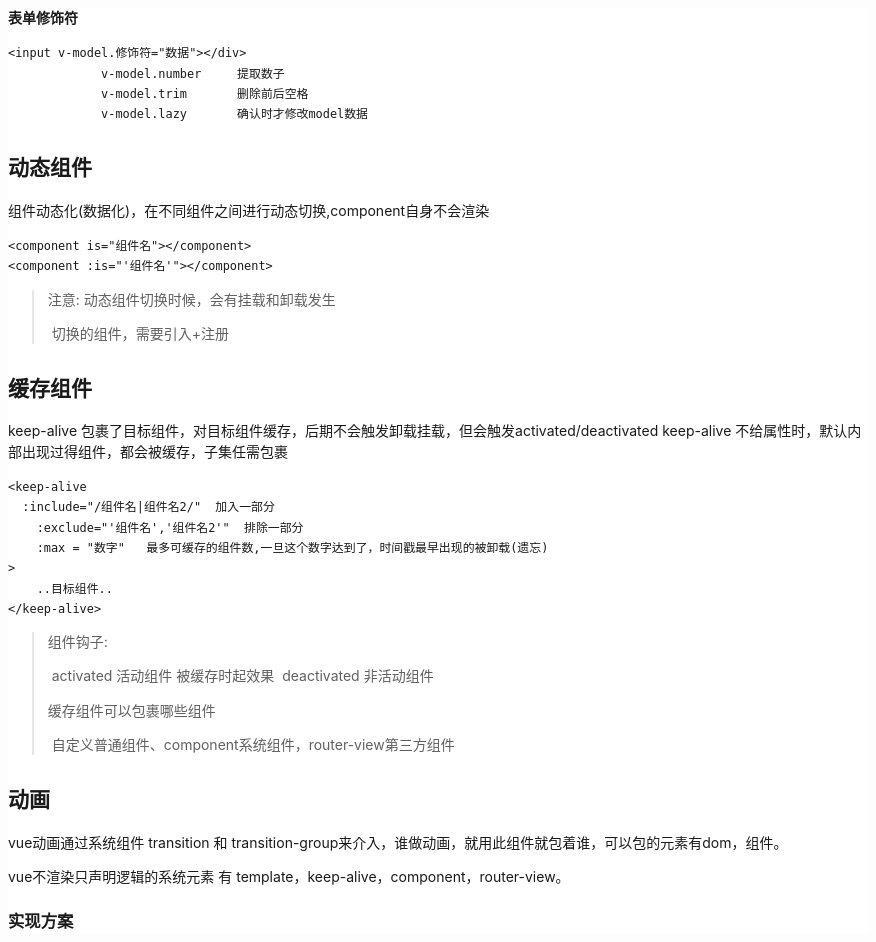 **表单修饰符**

```vue
<input v-model.修饰符="数据"></div>
			 v-model.number 	提取数子
			 v-model.trim 		删除前后空格
			 v-model.lazy   	确认时才修改model数据
```

## 动态组件

 组件动态化(数据化)，在不同组件之间进行动态切换,component自身不会渲染

```vue
<component is="组件名"></component>
<component :is="'组件名'"></component>
```

> 注意: 动态组件切换时候，会有挂载和卸载发生
>
> ​		  切换的组件，需要引入+注册

## 缓存组件

keep-alive 包裹了目标组件，对目标组件缓存，后期不会触发卸载挂载，但会触发activated/deactivated
	keep-alive 不给属性时，默认内部出现过得组件，都会被缓存，子集任需包裹

```vue
<keep-alive
  :include="/组件名|组件名2/"  加入一部分
	:exclude="'组件名','组件名2'"  排除一部分
	:max = "数字"   最多可缓存的组件数,一旦这个数字达到了，时间戳最早出现的被卸载(遗忘)
>
	..目标组件..
</keep-alive>
```

> 组件钩子:
>
> ​	activated  活动组件  被缓存时起效果
> ​			deactivated 非活动组件
>
> 缓存组件可以包裹哪些组件
>
> ​	自定义普通组件、component系统组件，router-view第三方组件



## 动画

vue动画通过系统组件 transition 和 transition-group来介入，谁做动画，就用此组件就包着谁，可以包的元素有dom，组件。

vue不渲染只声明逻辑的系统元素 有 template，keep-alive，component，router-view。

### 实现方案

